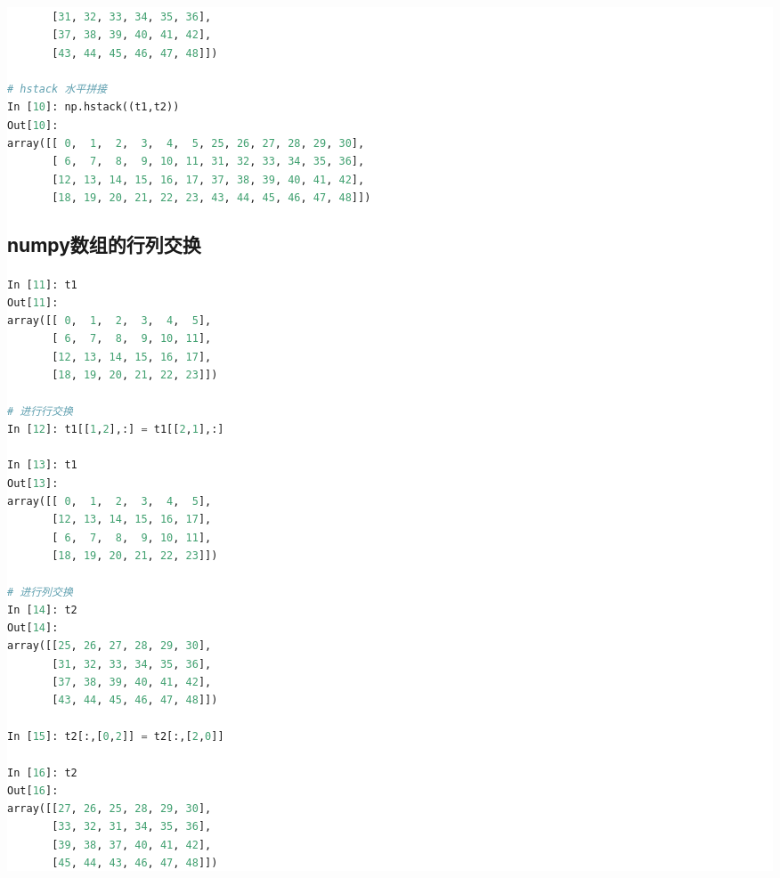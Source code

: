 ```python
       [31, 32, 33, 34, 35, 36],
       [37, 38, 39, 40, 41, 42],
       [43, 44, 45, 46, 47, 48]])

# hstack 水平拼接
In [10]: np.hstack((t1,t2))
Out[10]:
array([[ 0,  1,  2,  3,  4,  5, 25, 26, 27, 28, 29, 30],
       [ 6,  7,  8,  9, 10, 11, 31, 32, 33, 34, 35, 36],
       [12, 13, 14, 15, 16, 17, 37, 38, 39, 40, 41, 42],
       [18, 19, 20, 21, 22, 23, 43, 44, 45, 46, 47, 48]])
```

## numpy数组的行列交换

```python
In [11]: t1
Out[11]:
array([[ 0,  1,  2,  3,  4,  5],
       [ 6,  7,  8,  9, 10, 11],
       [12, 13, 14, 15, 16, 17],
       [18, 19, 20, 21, 22, 23]])

# 进行行交换
In [12]: t1[[1,2],:] = t1[[2,1],:]

In [13]: t1
Out[13]:
array([[ 0,  1,  2,  3,  4,  5],
       [12, 13, 14, 15, 16, 17],
       [ 6,  7,  8,  9, 10, 11],
       [18, 19, 20, 21, 22, 23]])

# 进行列交换
In [14]: t2
Out[14]:
array([[25, 26, 27, 28, 29, 30],
       [31, 32, 33, 34, 35, 36],
       [37, 38, 39, 40, 41, 42],
       [43, 44, 45, 46, 47, 48]])

In [15]: t2[:,[0,2]] = t2[:,[2,0]]

In [16]: t2
Out[16]:
array([[27, 26, 25, 28, 29, 30],
       [33, 32, 31, 34, 35, 36],
       [39, 38, 37, 40, 41, 42],
       [45, 44, 43, 46, 47, 48]])
```
